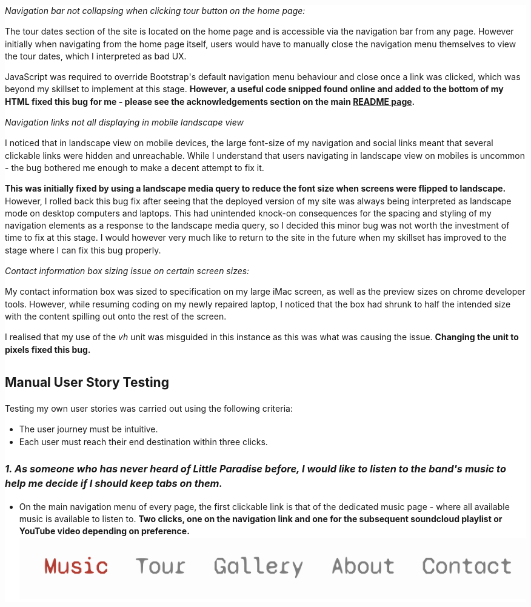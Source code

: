 *Navigation bar not collapsing when clicking tour button on the home page:*

The tour dates section of the site is located on the home page and is accessible via the navigation bar from any page. However initially when navigating from the home page itself, users would have to manually close the navigation menu themselves to view the tour dates, which I interpreted as bad UX.

JavaScript was required to override Bootstrap's default navigation menu behaviour and close once a link was clicked, which was beyond my skillset to implement at this stage. **However, a useful code snipped found online and added to the bottom of my HTML fixed this bug for me - please see the acknowledgements section on the main [README page](README.md).** 

*Navigation links not all displaying in mobile landscape view*

I noticed that in landscape view on mobile devices, the large font-size of my navigation and social links meant that several clickable links were hidden and unreachable. While I understand that users navigating in landscape view on mobiles is uncommon - the bug bothered me enough to make a decent attempt to fix it. 

**This was initially fixed by using a landscape media query to reduce the font size when screens were flipped to landscape.** However, I rolled back this bug fix after seeing that the deployed version of my site was always being interpreted as landscape mode on desktop computers and laptops. This had unintended knock-on consequences for the spacing and styling of my navigation elements as a response to the landscape media query, so I decided this minor bug was not worth the investment of time to fix at this stage. I would however very much like to return to the site in the future when my skillset has improved to the stage where I can fix this bug properly.

*Contact information box sizing issue on certain screen sizes:*

My contact information box was sized to specification on my large iMac screen, as well as the preview sizes on chrome developer tools. However, while resuming coding on my newly repaired laptop, I noticed that the box had shrunk to half the intended size with the content spilling out onto the rest of the screen.

I realised that my use of the *vh* unit was misguided in this instance as this was what was causing the issue. **Changing the unit to pixels fixed this bug.**

## Manual User Story Testing

Testing my own user stories was carried out using the following criteria:
* The user journey must be intuitive.
* Each user must reach their end destination within three clicks.

### *1. As someone who has never heard of Little Paradise before, I would like to listen to the band's music to help me decide if I should keep tabs on them.*

* On the main navigation menu of every page, the first clickable link is that of the dedicated music page - where all available music is available to listen to. **Two clicks, one on the navigation link and one for the subsequent soundcloud playlist or YouTube video depending on preference.**
![Music active on navbar](assets/images/musicnav.png)
